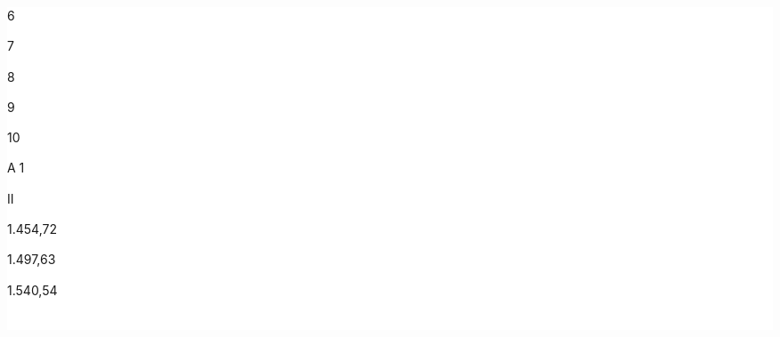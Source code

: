 6

</td>

<td style="border-bottom: 0.5pt solid ; " align="center">

7

</td>

<td style="border-bottom: 0.5pt solid ; " align="center">

8

</td>

<td style="border-bottom: 0.5pt solid ; " align="center">

9

</td>

<td style="border-bottom: 0.5pt solid ; " align="center">

10

</td>

</tr>

<tr>

<td style="border-right: 0.5pt solid ; ">

A 1

</td>

<td style="border-right: 0.5pt solid ; " rowspan="8" align="center">

II

</td>

<td style align="center">

1.454,72

</td>

<td style align="center">

1.497,63

</td>

<td style align="center">

1.540,54

</td>

<td style align="center">

 
